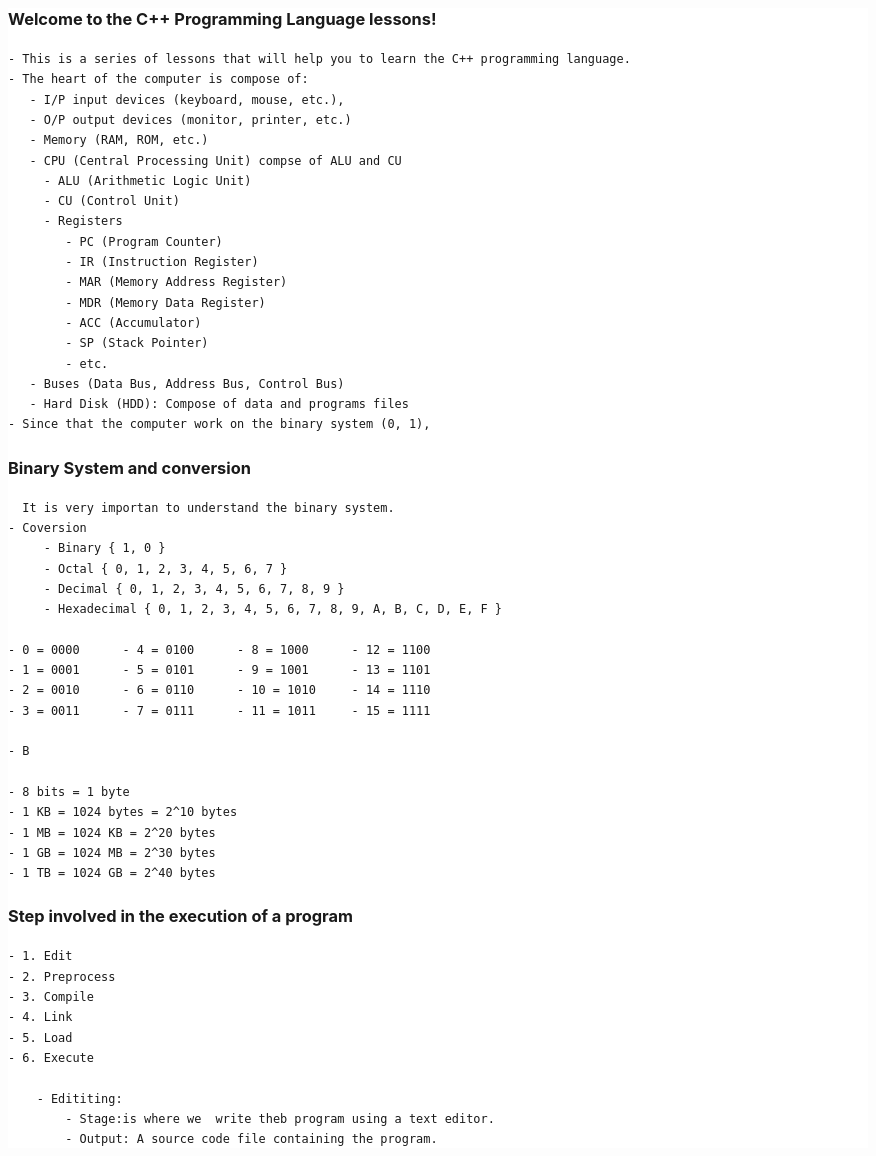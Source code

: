 ### Welcome to the C++ Programming Language lessons!
    - This is a series of lessons that will help you to learn the C++ programming language.
    - The heart of the computer is compose of:
       - I/P input devices (keyboard, mouse, etc.), 
       - O/P output devices (monitor, printer, etc.)
       - Memory (RAM, ROM, etc.)
       - CPU (Central Processing Unit) compse of ALU and CU
         - ALU (Arithmetic Logic Unit)
         - CU (Control Unit)
         - Registers
            - PC (Program Counter)
            - IR (Instruction Register)
            - MAR (Memory Address Register)
            - MDR (Memory Data Register)
            - ACC (Accumulator)
            - SP (Stack Pointer)
            - etc.
       - Buses (Data Bus, Address Bus, Control Bus)
       - Hard Disk (HDD): Compose of data and programs files
    - Since that the computer work on the binary system (0, 1), 
### Binary System and conversion
      It is very importan to understand the binary system.
    - Coversion
         - Binary { 1, 0 } 
         - Octal { 0, 1, 2, 3, 4, 5, 6, 7 }
         - Decimal { 0, 1, 2, 3, 4, 5, 6, 7, 8, 9 }
         - Hexadecimal { 0, 1, 2, 3, 4, 5, 6, 7, 8, 9, A, B, C, D, E, F }

    - 0 = 0000      - 4 = 0100      - 8 = 1000      - 12 = 1100
    - 1 = 0001      - 5 = 0101      - 9 = 1001      - 13 = 1101
    - 2 = 0010      - 6 = 0110      - 10 = 1010     - 14 = 1110
    - 3 = 0011      - 7 = 0111      - 11 = 1011     - 15 = 1111
    
    - B

    - 8 bits = 1 byte
    - 1 KB = 1024 bytes = 2^10 bytes
    - 1 MB = 1024 KB = 2^20 bytes
    - 1 GB = 1024 MB = 2^30 bytes
    - 1 TB = 1024 GB = 2^40 bytes

### Step involved in the execution of a program
    - 1. Edit
    - 2. Preprocess
    - 3. Compile
    - 4. Link
    - 5. Load
    - 6. Execute
        
        - Edititing: 
            - Stage:is where we  write theb program using a text editor.
            - Output: A source code file containing the program.
